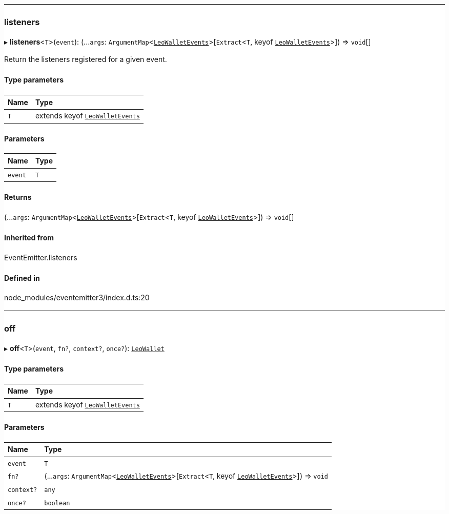 ___

### listeners

▸ **listeners**<`T`\>(`event`): (...`args`: `ArgumentMap`<[`LeoWalletEvents`](LeoWalletEvents.md)\>[`Extract`<`T`, keyof [`LeoWalletEvents`](LeoWalletEvents.md)\>]) => `void`[]

Return the listeners registered for a given event.

#### Type parameters

| Name | Type |
| :------ | :------ |
| `T` | extends keyof [`LeoWalletEvents`](LeoWalletEvents.md) |

#### Parameters

| Name | Type |
| :------ | :------ |
| `event` | `T` |

#### Returns

(...`args`: `ArgumentMap`<[`LeoWalletEvents`](LeoWalletEvents.md)\>[`Extract`<`T`, keyof [`LeoWalletEvents`](LeoWalletEvents.md)\>]) => `void`[]

#### Inherited from

EventEmitter.listeners

#### Defined in

node_modules/eventemitter3/index.d.ts:20

___

### off

▸ **off**<`T`\>(`event`, `fn?`, `context?`, `once?`): [`LeoWallet`](LeoWallet.md)

#### Type parameters

| Name | Type |
| :------ | :------ |
| `T` | extends keyof [`LeoWalletEvents`](LeoWalletEvents.md) |

#### Parameters

| Name | Type |
| :------ | :------ |
| `event` | `T` |
| `fn?` | (...`args`: `ArgumentMap`<[`LeoWalletEvents`](LeoWalletEvents.md)\>[`Extract`<`T`, keyof [`LeoWalletEvents`](LeoWalletEvents.md)\>]) => `void` |
| `context?` | `any` |
| `once?` | `boolean` |
